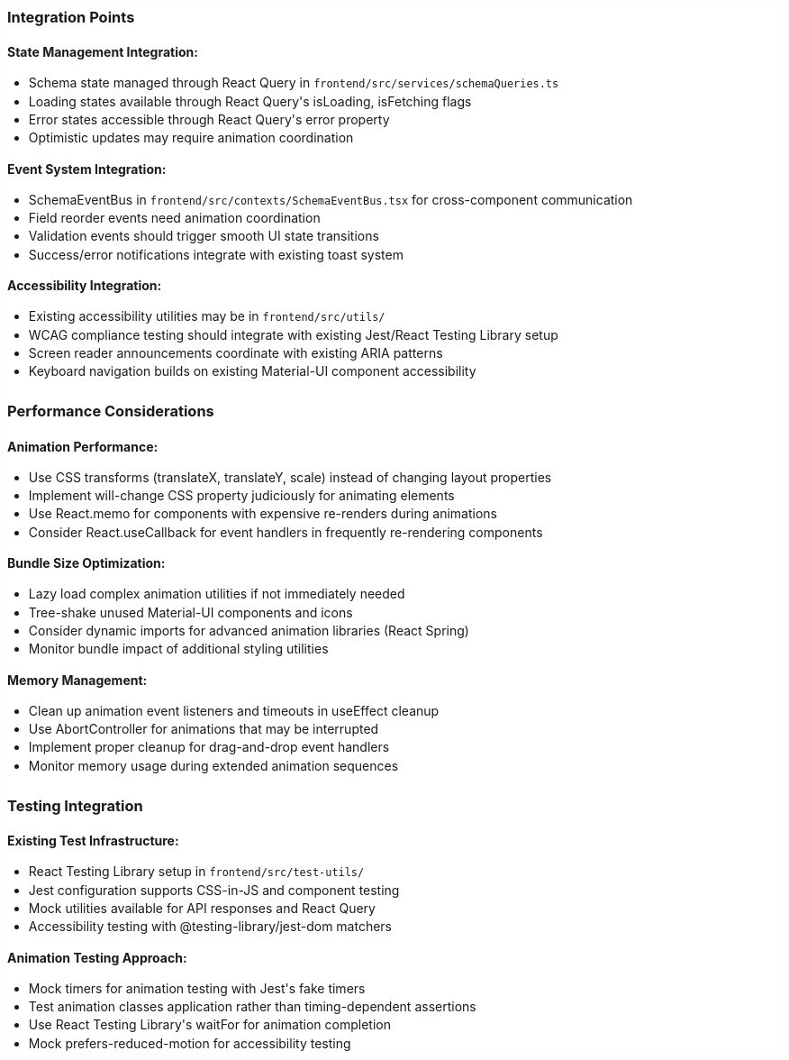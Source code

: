 ### Integration Points

**State Management Integration:**
- Schema state managed through React Query in `frontend/src/services/schemaQueries.ts`
- Loading states available through React Query's isLoading, isFetching flags
- Error states accessible through React Query's error property
- Optimistic updates may require animation coordination

**Event System Integration:**
- SchemaEventBus in `frontend/src/contexts/SchemaEventBus.tsx` for cross-component communication
- Field reorder events need animation coordination
- Validation events should trigger smooth UI state transitions
- Success/error notifications integrate with existing toast system

**Accessibility Integration:**
- Existing accessibility utilities may be in `frontend/src/utils/`
- WCAG compliance testing should integrate with existing Jest/React Testing Library setup
- Screen reader announcements coordinate with existing ARIA patterns
- Keyboard navigation builds on existing Material-UI component accessibility

### Performance Considerations

**Animation Performance:**
- Use CSS transforms (translateX, translateY, scale) instead of changing layout properties
- Implement will-change CSS property judiciously for animating elements
- Use React.memo for components with expensive re-renders during animations
- Consider React.useCallback for event handlers in frequently re-rendering components

**Bundle Size Optimization:**
- Lazy load complex animation utilities if not immediately needed
- Tree-shake unused Material-UI components and icons
- Consider dynamic imports for advanced animation libraries (React Spring)
- Monitor bundle impact of additional styling utilities

**Memory Management:**
- Clean up animation event listeners and timeouts in useEffect cleanup
- Use AbortController for animations that may be interrupted
- Implement proper cleanup for drag-and-drop event handlers
- Monitor memory usage during extended animation sequences

### Testing Integration

**Existing Test Infrastructure:**
- React Testing Library setup in `frontend/src/test-utils/`
- Jest configuration supports CSS-in-JS and component testing
- Mock utilities available for API responses and React Query
- Accessibility testing with @testing-library/jest-dom matchers

**Animation Testing Approach:**
- Mock timers for animation testing with Jest's fake timers
- Test animation classes application rather than timing-dependent assertions
- Use React Testing Library's waitFor for animation completion
- Mock prefers-reduced-motion for accessibility testing
